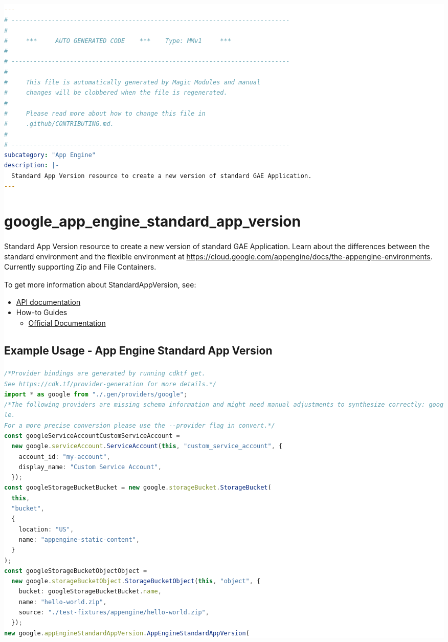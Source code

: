 ```yaml
---
# ----------------------------------------------------------------------------
#
#     ***     AUTO GENERATED CODE    ***    Type: MMv1     ***
#
# ----------------------------------------------------------------------------
#
#     This file is automatically generated by Magic Modules and manual
#     changes will be clobbered when the file is regenerated.
#
#     Please read more about how to change this file in
#     .github/CONTRIBUTING.md.
#
# ----------------------------------------------------------------------------
subcategory: "App Engine"
description: |-
  Standard App Version resource to create a new version of standard GAE Application.
---
```


# google\_app\_engine\_standard\_app\_version

Standard App Version resource to create a new version of standard GAE Application.
Learn about the differences between the standard environment and the flexible environment
at https://cloud.google.com/appengine/docs/the-appengine-environments.
Currently supporting Zip and File Containers.

To get more information about StandardAppVersion, see:

* [API documentation](https://cloud.google.com/appengine/docs/admin-api/reference/rest/v1/apps.services.versions)
* How-to Guides
  * [Official Documentation](https://cloud.google.com/appengine/docs/standard)

## Example Usage - App Engine Standard App Version

```typescript
/*Provider bindings are generated by running cdktf get.
See https://cdk.tf/provider-generation for more details.*/
import * as google from "./.gen/providers/google";
/*The following providers are missing schema information and might need manual adjustments to synthesize correctly: google.
For a more precise conversion please use the --provider flag in convert.*/
const googleServiceAccountCustomServiceAccount =
  new google.serviceAccount.ServiceAccount(this, "custom_service_account", {
    account_id: "my-account",
    display_name: "Custom Service Account",
  });
const googleStorageBucketBucket = new google.storageBucket.StorageBucket(
  this,
  "bucket",
  {
    location: "US",
    name: "appengine-static-content",
  }
);
const googleStorageBucketObjectObject =
  new google.storageBucketObject.StorageBucketObject(this, "object", {
    bucket: googleStorageBucketBucket.name,
    name: "hello-world.zip",
    source: "./test-fixtures/appengine/hello-world.zip",
  });
new google.appEngineStandardAppVersion.AppEngineStandardAppVersion(
```